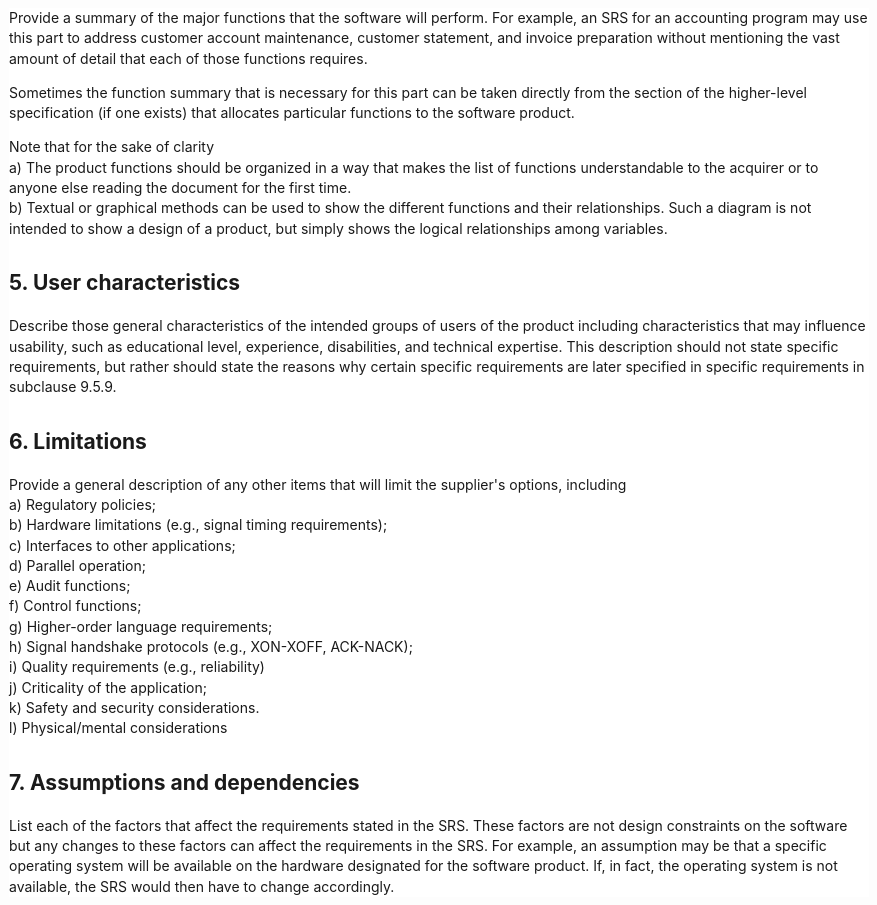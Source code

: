 Provide a summary of the major functions that the software will perform. For example, an SRS for an
accounting program may use this part to address customer account maintenance, customer statement, and
invoice preparation without mentioning the vast amount of detail that each of those functions requires.  

Sometimes the function summary that is necessary for this part can be taken directly from the section of the higher-level specification (if one exists) that allocates particular functions to the software product.  

Note that for the sake of clarity  
a) The product functions should be organized in a way that makes the list of functions understandable to the acquirer or to anyone else reading the document for the first time.  
b) Textual or graphical methods can be used to show the different functions and their relationships. Such a diagram is not intended to show a design of a product, but simply shows the logical relationships among variables.  


## 5. User characteristics    

Describe those general characteristics of the intended groups of users of the product including characteristics that may influence usability, such as educational level, experience, disabilities, and technical expertise. This description should not state specific requirements, but rather should state the reasons why certain specific requirements are later specified in specific requirements in subclause 9.5.9.  


## 6. Limitations  

Provide a general description of any other items that will limit the supplier's options, including  
a) Regulatory policies;  
b) Hardware limitations (e.g., signal timing requirements);  
c) Interfaces to other applications;  
d) Parallel operation;  
e) Audit functions;  
f) Control functions;  
g) Higher-order language requirements;  
h) Signal handshake protocols (e.g., XON-XOFF, ACK-NACK);  
i) Quality requirements (e.g., reliability)  
j) Criticality of the application;  
k) Safety and security considerations.  
l) Physical/mental considerations  


## 7. Assumptions and dependencies  

List each of the factors that affect the requirements stated in the SRS. These factors are not design
constraints on the software but any changes to these factors can affect the requirements in the SRS. For
example, an assumption may be that a specific operating system will be available on the hardware designated for the software product. If, in fact, the operating system is not available, the SRS would then have to change accordingly.  

